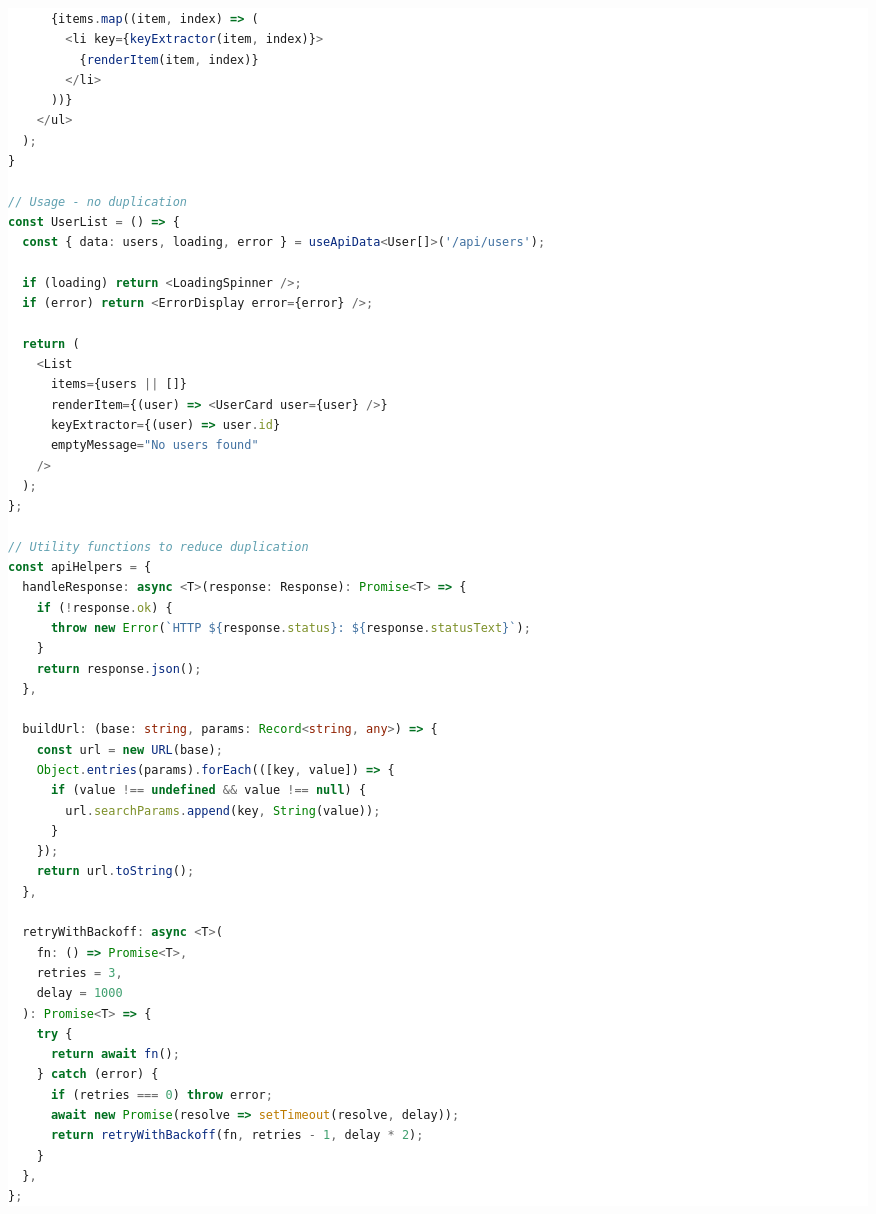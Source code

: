 ```typescript
      {items.map((item, index) => (
        <li key={keyExtractor(item, index)}>
          {renderItem(item, index)}
        </li>
      ))}
    </ul>
  );
}

// Usage - no duplication
const UserList = () => {
  const { data: users, loading, error } = useApiData<User[]>('/api/users');
  
  if (loading) return <LoadingSpinner />;
  if (error) return <ErrorDisplay error={error} />;
  
  return (
    <List
      items={users || []}
      renderItem={(user) => <UserCard user={user} />}
      keyExtractor={(user) => user.id}
      emptyMessage="No users found"
    />
  );
};

// Utility functions to reduce duplication
const apiHelpers = {
  handleResponse: async <T>(response: Response): Promise<T> => {
    if (!response.ok) {
      throw new Error(`HTTP ${response.status}: ${response.statusText}`);
    }
    return response.json();
  },
  
  buildUrl: (base: string, params: Record<string, any>) => {
    const url = new URL(base);
    Object.entries(params).forEach(([key, value]) => {
      if (value !== undefined && value !== null) {
        url.searchParams.append(key, String(value));
      }
    });
    return url.toString();
  },
  
  retryWithBackoff: async <T>(
    fn: () => Promise<T>,
    retries = 3,
    delay = 1000
  ): Promise<T> => {
    try {
      return await fn();
    } catch (error) {
      if (retries === 0) throw error;
      await new Promise(resolve => setTimeout(resolve, delay));
      return retryWithBackoff(fn, retries - 1, delay * 2);
    }
  },
};
```
